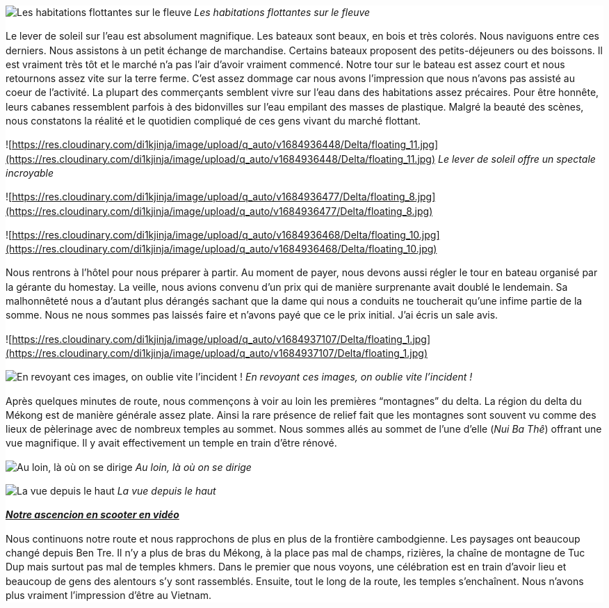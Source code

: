 ![*Les habitations flottantes sur le fleuve*](https://res.cloudinary.com/di1kjinja/image/upload/q_auto/v1684936482/Delta/floating_7.jpg)
*Les habitations flottantes sur le fleuve*

Le lever de soleil sur l’eau est absolument magnifique. Les bateaux sont beaux, en bois et très colorés. Nous naviguons entre ces derniers. Nous assistons à un petit échange de marchandise. Certains bateaux proposent des petits-déjeuners ou des boissons. Il est vraiment très tôt et le marché n’a pas l’air d’avoir vraiment commencé. Notre tour sur le bateau est assez court et nous retournons assez vite sur la terre ferme. C’est assez dommage car nous avons l’impression que nous n’avons pas assisté au coeur de l’activité. La plupart des commerçants semblent vivre sur l’eau dans des habitations assez précaires. Pour être honnête, leurs cabanes ressemblent parfois à des bidonvilles sur l’eau empilant des masses de plastique. Malgré la beauté des scènes, nous constatons la réalité et le quotidien compliqué de ces gens vivant du marché flottant. 

![https://res.cloudinary.com/di1kjinja/image/upload/q_auto/v1684936448/Delta/floating_11.jpg](https://res.cloudinary.com/di1kjinja/image/upload/q_auto/v1684936448/Delta/floating_11.jpg)
*Le lever de soleil offre un spectale incroyable*

![https://res.cloudinary.com/di1kjinja/image/upload/q_auto/v1684936477/Delta/floating_8.jpg](https://res.cloudinary.com/di1kjinja/image/upload/q_auto/v1684936477/Delta/floating_8.jpg)

![https://res.cloudinary.com/di1kjinja/image/upload/q_auto/v1684936468/Delta/floating_10.jpg](https://res.cloudinary.com/di1kjinja/image/upload/q_auto/v1684936468/Delta/floating_10.jpg)

Nous rentrons à l’hôtel pour nous préparer à partir. Au moment de payer, nous devons aussi régler le tour en bateau organisé par la gérante du homestay. La veille, nous avions convenu d’un prix qui de manière surprenante avait doublé le lendemain. Sa malhonnêteté nous a d’autant plus dérangés sachant que la dame qui nous a conduits ne toucherait qu’une infime partie de la somme. Nous ne nous sommes pas laissés faire et n’avons payé que ce le prix initial. J’ai écris un sale avis.

![https://res.cloudinary.com/di1kjinja/image/upload/q_auto/v1684937107/Delta/floating_1.jpg](https://res.cloudinary.com/di1kjinja/image/upload/q_auto/v1684937107/Delta/floating_1.jpg)

![*En revoyant ces images, on oublie vite l’incident !*](https://res.cloudinary.com/di1kjinja/image/upload/q_auto/v1684936509/Delta/floating_4.jpg)
*En revoyant ces images, on oublie vite l’incident !*

Après quelques minutes de route, nous commençons à voir au loin les premières “montagnes” du delta. La région du delta du Mékong est de manière générale assez plate. Ainsi la rare présence de relief fait que les montagnes sont souvent vu comme des lieux de pèlerinage avec de nombreux temples au sommet. Nous sommes allés au sommet de l’une d’elle (*Nui Ba Thê*) offrant une vue magnifique. Il y avait effectivement un temple en train d’être rénové. 

![*Au loin, là où on se dirige*](https://res.cloudinary.com/di1kjinja/image/upload/q_auto/v1684937096/Delta/view_hills.jpg)
*Au loin, là où on se dirige*

![*La vue depuis le haut*](https://res.cloudinary.com/di1kjinja/image/upload/q_auto/v1684937101/Delta/nuibathe.jpg)
*La vue depuis le haut*

[***Notre ascencion en scooter en vidéo***](https://res.cloudinary.com/di1kjinja/video/upload/q_auto/v1684937143/Delta/video_nuibathe.mp4)


Nous continuons notre route et nous rapprochons de plus en plus de la frontière cambodgienne. Les paysages ont beaucoup changé depuis Ben Tre. Il n’y a plus de bras du Mékong, à la place pas mal de champs, rizières, la chaîne de montagne de Tuc Dup mais surtout pas mal de temples khmers. Dans le premier que nous voyons, une célébration est en train d’avoir lieu et beaucoup de gens des alentours s’y sont rassemblés. Ensuite, tout le long de la route, les temples s’enchaînent. Nous n’avons plus vraiment l’impression d’être au Vietnam. 
